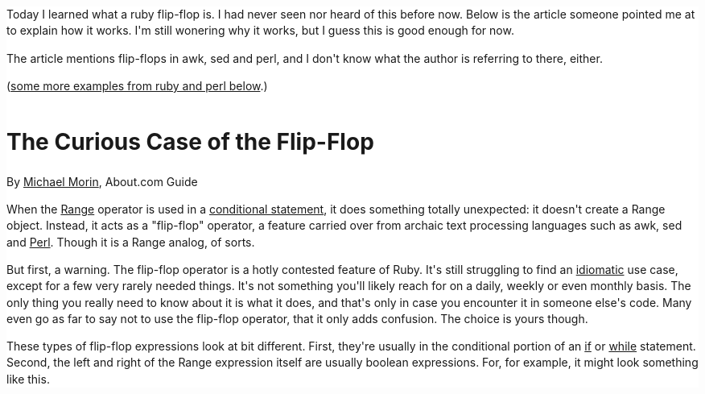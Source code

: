 <div id="wikitext">

<span id="excerpt"></span> Today I learned what a ruby flip-flop is. I
had never seen nor heard of this before now. Below is the article
someone pointed me at to explain how it works. I'm still wonering why it
works, but I guess this is good enough for now. <span
id="excerptend"></span>

The article mentions flip-flops in awk, sed and perl, and I don't know
what the author is referring to there, either.

([some more examples from ruby and perl below](#examples).)

<div class="vspace">

</div>

<div class="round lrindent quote">

The Curious Case of the Flip-Flop
=================================

By [Michael
Morin](http://ruby.about.com:80/bio/Michael-Morin-44924.htm), About.com
Guide

When the
[Range](http://ruby.about.com:80/od/rubysbasicfeatures/ss/Ranges.htm)
operator is used in a [conditional
statement](http://ruby.about.com:80/od/beginningruby/a/loopconditional.htm),
it does something totally unexpected: it doesn't create a Range object.
Instead, it acts as a "flip-flop" operator, a feature carried over from
archaic text processing languages such as awk, sed and
[Perl](http://perl.about.com/). Though it is a Range analog, of sorts.

But first, a warning. The flip-flop operator is a hotly contested
feature of Ruby. It's still struggling to find an
[idiomatic](http://ruby.about.com:80/od/gl/g/Idiom.htm) use case, except
for a few very rarely needed things. It's not something you'll likely
reach for on a daily, weekly or even monthly basis. The only thing you
really need to know about it is what it does, and that's only in case
you encounter it in someone else's code. Many even go as far to say not
to use the flip-flop operator, that it only adds confusion. The choice
is yours though.

These types of flip-flop expressions look at bit different. First,
they're usually in the conditional portion of an
[if](http://ruby.about.com:80/od/beginningruby/a/loopconditional.htm) or
[while](http://ruby.about.com:80/od/rubyfeatures/a/loops.htm) statement.
Second, the left and right of the Range expression itself are usually
boolean expressions. For, for example, it might look something like
this.

<div class="vspace">

</div>
